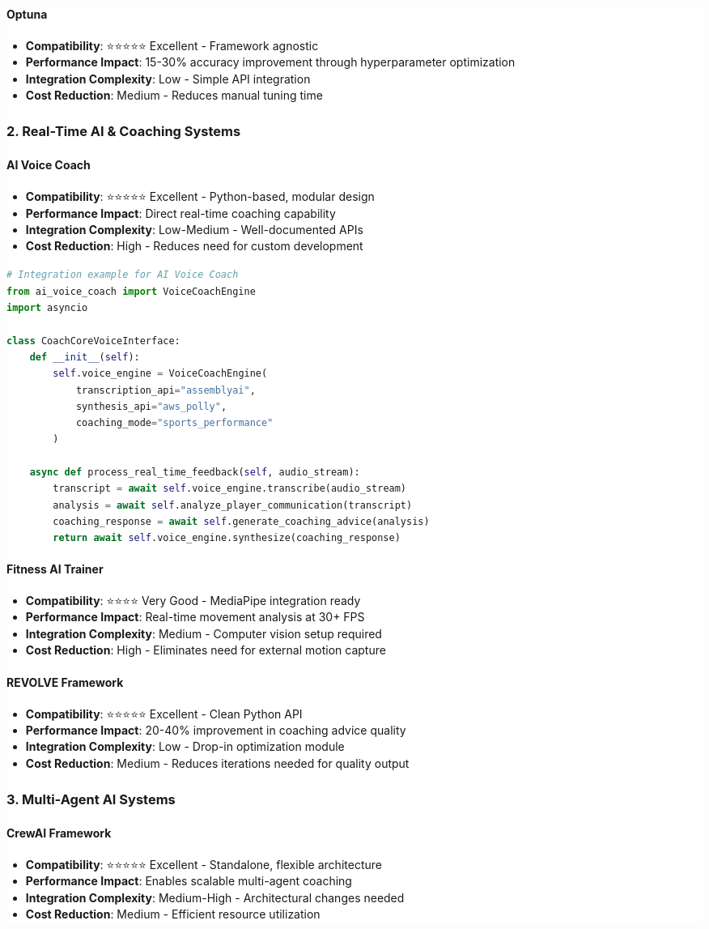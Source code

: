 #### **Optuna**
- **Compatibility**: ⭐⭐⭐⭐⭐ Excellent - Framework agnostic
- **Performance Impact**: 15-30% accuracy improvement through hyperparameter optimization
- **Integration Complexity**: Low - Simple API integration
- **Cost Reduction**: Medium - Reduces manual tuning time

### 2. Real-Time AI & Coaching Systems

#### **AI Voice Coach**
- **Compatibility**: ⭐⭐⭐⭐⭐ Excellent - Python-based, modular design
- **Performance Impact**: Direct real-time coaching capability
- **Integration Complexity**: Low-Medium - Well-documented APIs
- **Cost Reduction**: High - Reduces need for custom development

```python
# Integration example for AI Voice Coach
from ai_voice_coach import VoiceCoachEngine
import asyncio

class CoachCoreVoiceInterface:
    def __init__(self):
        self.voice_engine = VoiceCoachEngine(
            transcription_api="assemblyai",
            synthesis_api="aws_polly",
            coaching_mode="sports_performance"
        )
    
    async def process_real_time_feedback(self, audio_stream):
        transcript = await self.voice_engine.transcribe(audio_stream)
        analysis = await self.analyze_player_communication(transcript)
        coaching_response = await self.generate_coaching_advice(analysis)
        return await self.voice_engine.synthesize(coaching_response)
```

#### **Fitness AI Trainer**
- **Compatibility**: ⭐⭐⭐⭐ Very Good - MediaPipe integration ready
- **Performance Impact**: Real-time movement analysis at 30+ FPS
- **Integration Complexity**: Medium - Computer vision setup required
- **Cost Reduction**: High - Eliminates need for external motion capture

#### **REVOLVE Framework**
- **Compatibility**: ⭐⭐⭐⭐⭐ Excellent - Clean Python API
- **Performance Impact**: 20-40% improvement in coaching advice quality
- **Integration Complexity**: Low - Drop-in optimization module
- **Cost Reduction**: Medium - Reduces iterations needed for quality output

### 3. Multi-Agent AI Systems

#### **CrewAI Framework**
- **Compatibility**: ⭐⭐⭐⭐⭐ Excellent - Standalone, flexible architecture
- **Performance Impact**: Enables scalable multi-agent coaching
- **Integration Complexity**: Medium-High - Architectural changes needed
- **Cost Reduction**: Medium - Efficient resource utilization
